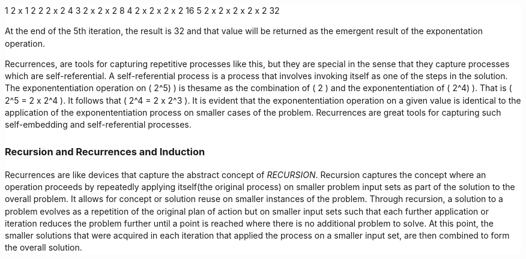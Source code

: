 <tbody>
<tr>
<td class="org-right">1</td>
<td class="org-left">2 x 1</td>
<td class="org-right">2</td>
</tr>


<tr>
<td class="org-right">2</td>
<td class="org-left">2 x 2</td>
<td class="org-right">4</td>
</tr>


<tr>
<td class="org-right">3</td>
<td class="org-left">2 x 2 x 2</td>
<td class="org-right">8</td>
</tr>


<tr>
<td class="org-right">4</td>
<td class="org-left">2 x 2 x 2 x 2</td>
<td class="org-right">16</td>
</tr>


<tr>
<td class="org-right">5</td>
<td class="org-left">2 x 2 x 2 x 2  x 2</td>
<td class="org-right">32</td>
</tr>
</tbody>
</table>

At the end of the 5th iteration, the result is 32 and that value will be
returned as the emergent result of the exponentation operation.

Recurrences, are tools for capturing repetitive processes like this, but they
are special in the sense that they capture processes which are
self-referential. A self-referential process is a process that involves
invoking itself as one of the steps in the solution. The exponententiation
operation on \( 2^5) \) is thesame as the combination of \( 2 \) and the
exponententiation of \( 2^4) \). That is \( 2^5 = 2 x 2^4 \). It follows that
\( 2^4 = 2 x 2^3 \). It is evident that the exponententiation operation on a
given value is identical to the application of the exponententiation process
on smaller cases of the problem. Recurrences are great tools for capturing
such self-embedding and self-referential processes.


<a id="org4b374f0"></a>

### Recursion and Recurrences and Induction

Recurrences are like devices that capture the abstract concept of
*RECURSION*. Recursion captures the concept where an operation proceeds by
repeatedly applying itself(the original process) on smaller problem input
sets as part of the solution to the overall problem. It allows for concept or
solution reuse on smaller instances of the problem. Through recursion, a
solution to a problem evolves as a repetition of the original plan of action
but on smaller input sets such that each further application or iteration
reduces the problem further until a point is reached where there is no
additional problem to solve. At this point, the smaller solutions that were
acquired in each iteration that applied the process on a smaller input set,
are then combined to form the overall solution. 
